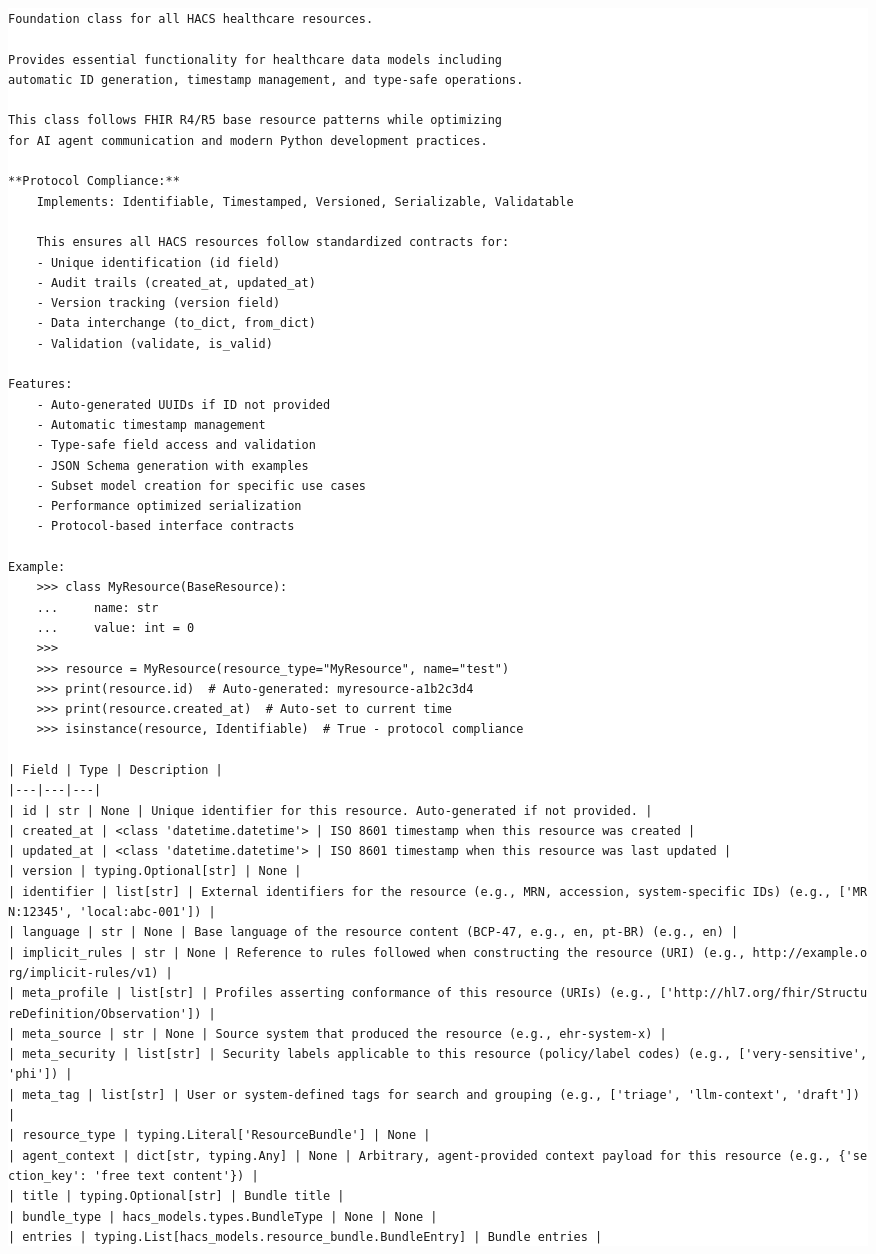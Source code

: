     Foundation class for all HACS healthcare resources.

    Provides essential functionality for healthcare data models including
    automatic ID generation, timestamp management, and type-safe operations.

    This class follows FHIR R4/R5 base resource patterns while optimizing
    for AI agent communication and modern Python development practices.

    **Protocol Compliance:**
        Implements: Identifiable, Timestamped, Versioned, Serializable, Validatable

        This ensures all HACS resources follow standardized contracts for:
        - Unique identification (id field)
        - Audit trails (created_at, updated_at)
        - Version tracking (version field)
        - Data interchange (to_dict, from_dict)
        - Validation (validate, is_valid)

    Features:
        - Auto-generated UUIDs if ID not provided
        - Automatic timestamp management
        - Type-safe field access and validation
        - JSON Schema generation with examples
        - Subset model creation for specific use cases
        - Performance optimized serialization
        - Protocol-based interface contracts

    Example:
        >>> class MyResource(BaseResource):
        ...     name: str
        ...     value: int = 0
        >>>
        >>> resource = MyResource(resource_type="MyResource", name="test")
        >>> print(resource.id)  # Auto-generated: myresource-a1b2c3d4
        >>> print(resource.created_at)  # Auto-set to current time
        >>> isinstance(resource, Identifiable)  # True - protocol compliance

    | Field | Type | Description |
    |---|---|---|
    | id | str | None | Unique identifier for this resource. Auto-generated if not provided. |
    | created_at | <class 'datetime.datetime'> | ISO 8601 timestamp when this resource was created |
    | updated_at | <class 'datetime.datetime'> | ISO 8601 timestamp when this resource was last updated |
    | version | typing.Optional[str] | None |
    | identifier | list[str] | External identifiers for the resource (e.g., MRN, accession, system-specific IDs) (e.g., ['MRN:12345', 'local:abc-001']) |
    | language | str | None | Base language of the resource content (BCP-47, e.g., en, pt-BR) (e.g., en) |
    | implicit_rules | str | None | Reference to rules followed when constructing the resource (URI) (e.g., http://example.org/implicit-rules/v1) |
    | meta_profile | list[str] | Profiles asserting conformance of this resource (URIs) (e.g., ['http://hl7.org/fhir/StructureDefinition/Observation']) |
    | meta_source | str | None | Source system that produced the resource (e.g., ehr-system-x) |
    | meta_security | list[str] | Security labels applicable to this resource (policy/label codes) (e.g., ['very-sensitive', 'phi']) |
    | meta_tag | list[str] | User or system-defined tags for search and grouping (e.g., ['triage', 'llm-context', 'draft']) |
    | resource_type | typing.Literal['ResourceBundle'] | None |
    | agent_context | dict[str, typing.Any] | None | Arbitrary, agent-provided context payload for this resource (e.g., {'section_key': 'free text content'}) |
    | title | typing.Optional[str] | Bundle title |
    | bundle_type | hacs_models.types.BundleType | None | None |
    | entries | typing.List[hacs_models.resource_bundle.BundleEntry] | Bundle entries |